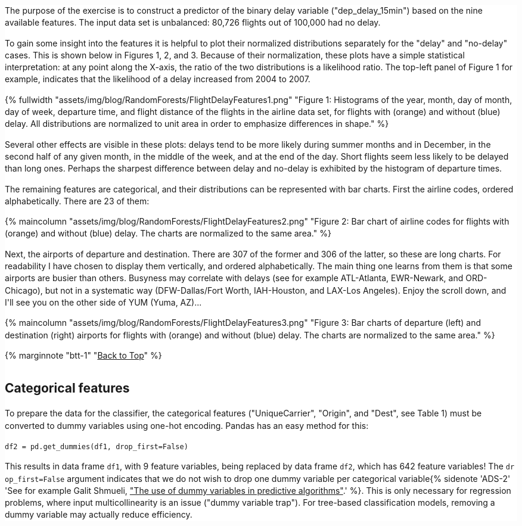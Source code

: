 The purpose of the exercise is to construct a predictor of the binary delay variable ("dep_delay_15min") based on the nine available features. The input data set is unbalanced: 80,726 flights out of 100,000 had no delay.

To gain some insight into the features it is helpful to plot their normalized distributions separately for the "delay" and "no-delay" cases. This is shown below in Figures 1, 2, and 3.  Because of their normalization, these plots have a simple statistical interpretation: at any point along the X-axis, the ratio of the two distributions is a likelihood ratio. The top-left panel of Figure 1 for example, indicates that the likelihood of a delay increased from 2004 to 2007.

{% fullwidth "assets/img/blog/RandomForests/FlightDelayFeatures1.png" "Figure 1: Histograms of the year, month, day of month, day of week, departure time, and flight distance of the flights in the airline data set, for flights with (orange) and without (blue) delay. All distributions are normalized to unit area in order to emphasize differences in shape." %}

Several other effects are visible in these plots: delays tend to be more likely during summer months and in December, in the second half of any given month, in the middle of the week, and at the end of the day. Short flights seem less likely to be delayed than long ones. Perhaps the sharpest difference between delay and no-delay is exhibited by the histogram of departure times.

The remaining features are categorical, and their distributions can be represented with bar charts.  First the airline codes, ordered alphabetically. There are 23 of them:

{% maincolumn "assets/img/blog/RandomForests/FlightDelayFeatures2.png" "Figure 2: Bar chart of airline codes for flights with (orange) and without (blue) delay. The charts are normalized to the same area." %}

Next, the airports of departure and destination. There are 307 of the former and 306 of the latter, so these are long charts. For readability I have chosen to display them vertically, and ordered alphabetically. The main thing one learns from them is that some airports are busier than others.  Busyness may correlate with delays (see for example ATL-Atlanta, EWR-Newark, and ORD-Chicago), but not in a systematic way (DFW-Dallas/Fort Worth, IAH-Houston, and LAX-Los Angeles). Enjoy the scroll down, and I'll see you on the other side of YUM (Yuma, AZ)...

{% maincolumn "assets/img/blog/RandomForests/FlightDelayFeatures3.png" "Figure 3: Bar charts of departure (left) and destination (right) airports for flights with (orange) and without (blue) delay. The charts are normalized to the same area." %}

{% marginnote "btt-1" "[Back to Top](#TopOfPage)" %}

<a name="CategoricalFeatures"></a>

## Categorical features
To prepare the data for the classifier, the categorical features ("UniqueCarrier", "Origin", and "Dest", see Table 1) must be converted to dummy variables using one-hot encoding. Pandas has an easy method for this:

```
df2 = pd.get_dummies(df1, drop_first=False)
```

This results in data frame ```df1```, with 9 feature variables, being replaced by data frame ```df2```, which has 642 feature variables! The ```drop_first=False``` argument indicates that we do not wish to drop one dummy variable per categorical variable{% sidenote 'ADS-2' 'See for example Galit Shmueli, ["The use of dummy variables in predictive algorithms"](http://www.bzst.com/2014/03/the-use-of-dummy-variables-in.html).' %}. This is only necessary for regression problems, where input multicollinearity is an issue ("dummy variable trap"). For tree-based classification models, removing a dummy variable may actually reduce efficiency.

